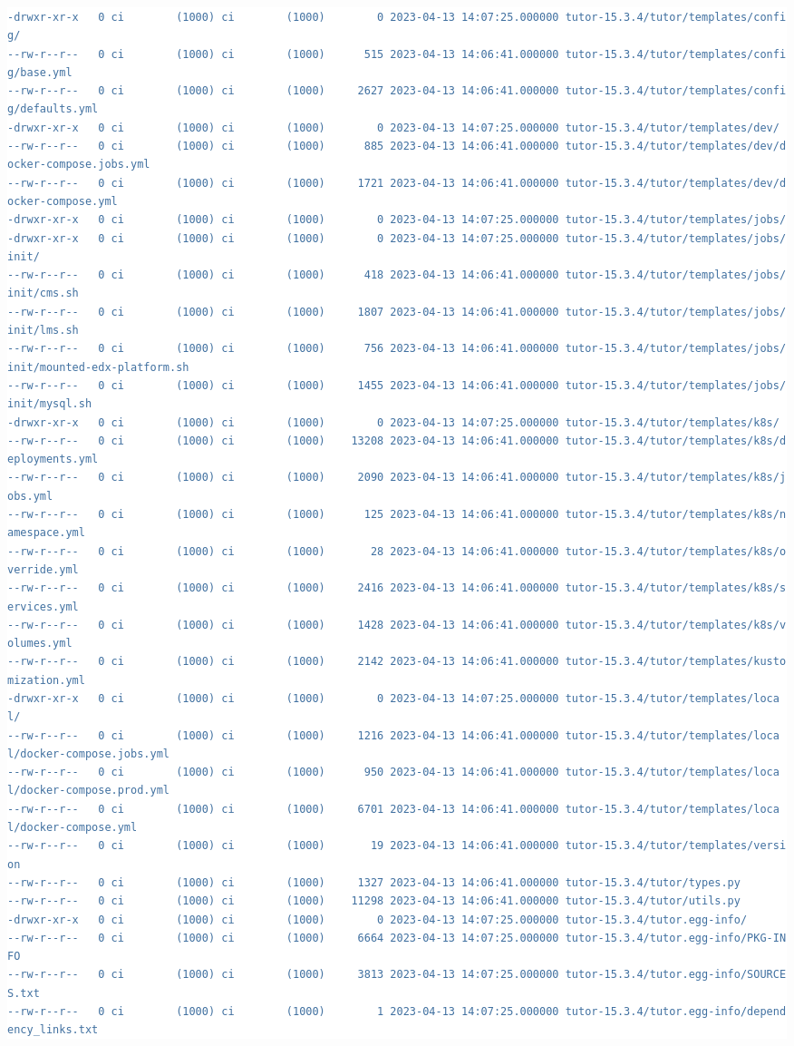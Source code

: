```diff
-drwxr-xr-x   0 ci        (1000) ci        (1000)        0 2023-04-13 14:07:25.000000 tutor-15.3.4/tutor/templates/config/
--rw-r--r--   0 ci        (1000) ci        (1000)      515 2023-04-13 14:06:41.000000 tutor-15.3.4/tutor/templates/config/base.yml
--rw-r--r--   0 ci        (1000) ci        (1000)     2627 2023-04-13 14:06:41.000000 tutor-15.3.4/tutor/templates/config/defaults.yml
-drwxr-xr-x   0 ci        (1000) ci        (1000)        0 2023-04-13 14:07:25.000000 tutor-15.3.4/tutor/templates/dev/
--rw-r--r--   0 ci        (1000) ci        (1000)      885 2023-04-13 14:06:41.000000 tutor-15.3.4/tutor/templates/dev/docker-compose.jobs.yml
--rw-r--r--   0 ci        (1000) ci        (1000)     1721 2023-04-13 14:06:41.000000 tutor-15.3.4/tutor/templates/dev/docker-compose.yml
-drwxr-xr-x   0 ci        (1000) ci        (1000)        0 2023-04-13 14:07:25.000000 tutor-15.3.4/tutor/templates/jobs/
-drwxr-xr-x   0 ci        (1000) ci        (1000)        0 2023-04-13 14:07:25.000000 tutor-15.3.4/tutor/templates/jobs/init/
--rw-r--r--   0 ci        (1000) ci        (1000)      418 2023-04-13 14:06:41.000000 tutor-15.3.4/tutor/templates/jobs/init/cms.sh
--rw-r--r--   0 ci        (1000) ci        (1000)     1807 2023-04-13 14:06:41.000000 tutor-15.3.4/tutor/templates/jobs/init/lms.sh
--rw-r--r--   0 ci        (1000) ci        (1000)      756 2023-04-13 14:06:41.000000 tutor-15.3.4/tutor/templates/jobs/init/mounted-edx-platform.sh
--rw-r--r--   0 ci        (1000) ci        (1000)     1455 2023-04-13 14:06:41.000000 tutor-15.3.4/tutor/templates/jobs/init/mysql.sh
-drwxr-xr-x   0 ci        (1000) ci        (1000)        0 2023-04-13 14:07:25.000000 tutor-15.3.4/tutor/templates/k8s/
--rw-r--r--   0 ci        (1000) ci        (1000)    13208 2023-04-13 14:06:41.000000 tutor-15.3.4/tutor/templates/k8s/deployments.yml
--rw-r--r--   0 ci        (1000) ci        (1000)     2090 2023-04-13 14:06:41.000000 tutor-15.3.4/tutor/templates/k8s/jobs.yml
--rw-r--r--   0 ci        (1000) ci        (1000)      125 2023-04-13 14:06:41.000000 tutor-15.3.4/tutor/templates/k8s/namespace.yml
--rw-r--r--   0 ci        (1000) ci        (1000)       28 2023-04-13 14:06:41.000000 tutor-15.3.4/tutor/templates/k8s/override.yml
--rw-r--r--   0 ci        (1000) ci        (1000)     2416 2023-04-13 14:06:41.000000 tutor-15.3.4/tutor/templates/k8s/services.yml
--rw-r--r--   0 ci        (1000) ci        (1000)     1428 2023-04-13 14:06:41.000000 tutor-15.3.4/tutor/templates/k8s/volumes.yml
--rw-r--r--   0 ci        (1000) ci        (1000)     2142 2023-04-13 14:06:41.000000 tutor-15.3.4/tutor/templates/kustomization.yml
-drwxr-xr-x   0 ci        (1000) ci        (1000)        0 2023-04-13 14:07:25.000000 tutor-15.3.4/tutor/templates/local/
--rw-r--r--   0 ci        (1000) ci        (1000)     1216 2023-04-13 14:06:41.000000 tutor-15.3.4/tutor/templates/local/docker-compose.jobs.yml
--rw-r--r--   0 ci        (1000) ci        (1000)      950 2023-04-13 14:06:41.000000 tutor-15.3.4/tutor/templates/local/docker-compose.prod.yml
--rw-r--r--   0 ci        (1000) ci        (1000)     6701 2023-04-13 14:06:41.000000 tutor-15.3.4/tutor/templates/local/docker-compose.yml
--rw-r--r--   0 ci        (1000) ci        (1000)       19 2023-04-13 14:06:41.000000 tutor-15.3.4/tutor/templates/version
--rw-r--r--   0 ci        (1000) ci        (1000)     1327 2023-04-13 14:06:41.000000 tutor-15.3.4/tutor/types.py
--rw-r--r--   0 ci        (1000) ci        (1000)    11298 2023-04-13 14:06:41.000000 tutor-15.3.4/tutor/utils.py
-drwxr-xr-x   0 ci        (1000) ci        (1000)        0 2023-04-13 14:07:25.000000 tutor-15.3.4/tutor.egg-info/
--rw-r--r--   0 ci        (1000) ci        (1000)     6664 2023-04-13 14:07:25.000000 tutor-15.3.4/tutor.egg-info/PKG-INFO
--rw-r--r--   0 ci        (1000) ci        (1000)     3813 2023-04-13 14:07:25.000000 tutor-15.3.4/tutor.egg-info/SOURCES.txt
--rw-r--r--   0 ci        (1000) ci        (1000)        1 2023-04-13 14:07:25.000000 tutor-15.3.4/tutor.egg-info/dependency_links.txt
```